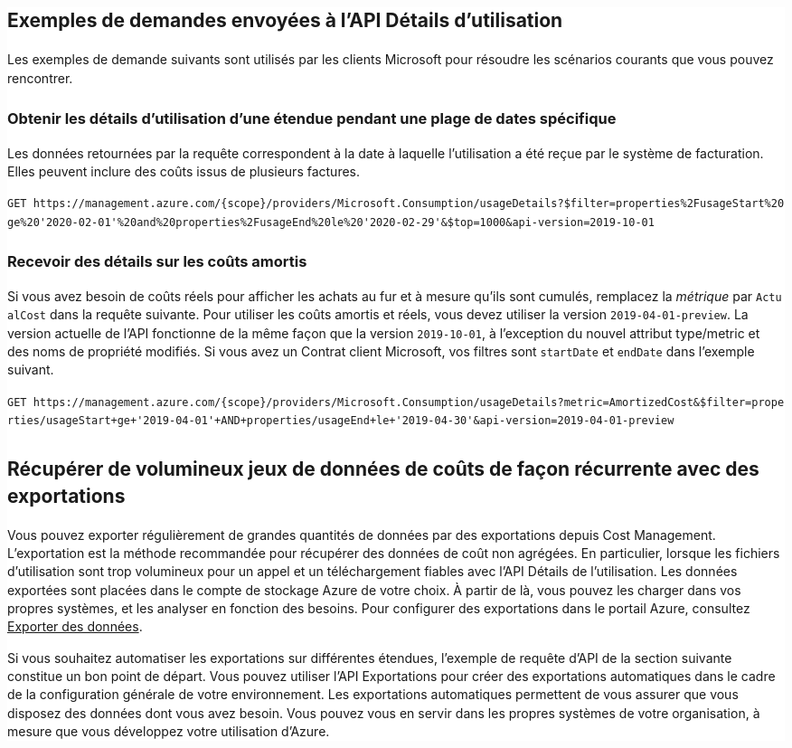 ## <a name="example-usage-details-api-requests"></a>Exemples de demandes envoyées à l’API Détails d’utilisation

Les exemples de demande suivants sont utilisés par les clients Microsoft pour résoudre les scénarios courants que vous pouvez rencontrer.

### <a name="get-usage-details-for-a-scope-during-specific-date-range"></a>Obtenir les détails d’utilisation d’une étendue pendant une plage de dates spécifique

Les données retournées par la requête correspondent à la date à laquelle l’utilisation a été reçue par le système de facturation. Elles peuvent inclure des coûts issus de plusieurs factures.

```http
GET https://management.azure.com/{scope}/providers/Microsoft.Consumption/usageDetails?$filter=properties%2FusageStart%20ge%20'2020-02-01'%20and%20properties%2FusageEnd%20le%20'2020-02-29'&$top=1000&api-version=2019-10-01

```

### <a name="get-amortized-cost-details"></a>Recevoir des détails sur les coûts amortis

Si vous avez besoin de coûts réels pour afficher les achats au fur et à mesure qu’ils sont cumulés, remplacez la *métrique* par `ActualCost` dans la requête suivante. Pour utiliser les coûts amortis et réels, vous devez utiliser la version `2019-04-01-preview`. La version actuelle de l’API fonctionne de la même façon que la version `2019-10-01`, à l’exception du nouvel attribut type/metric et des noms de propriété modifiés. Si vous avez un Contrat client Microsoft, vos filtres sont `startDate` et `endDate` dans l’exemple suivant.

```http
GET https://management.azure.com/{scope}/providers/Microsoft.Consumption/usageDetails?metric=AmortizedCost&$filter=properties/usageStart+ge+'2019-04-01'+AND+properties/usageEnd+le+'2019-04-30'&api-version=2019-04-01-preview
```

## <a name="retrieve-large-cost-datasets-recurringly-with-exports"></a>Récupérer de volumineux jeux de données de coûts de façon récurrente avec des exportations

Vous pouvez exporter régulièrement de grandes quantités de données par des exportations depuis Cost Management. L’exportation est la méthode recommandée pour récupérer des données de coût non agrégées. En particulier, lorsque les fichiers d’utilisation sont trop volumineux pour un appel et un téléchargement fiables avec l’API Détails de l’utilisation. Les données exportées sont placées dans le compte de stockage Azure de votre choix. À partir de là, vous pouvez les charger dans vos propres systèmes, et les analyser en fonction des besoins. Pour configurer des exportations dans le portail Azure, consultez [Exporter des données](tutorial-export-acm-data.md).

Si vous souhaitez automatiser les exportations sur différentes étendues, l’exemple de requête d’API de la section suivante constitue un bon point de départ. Vous pouvez utiliser l’API Exportations pour créer des exportations automatiques dans le cadre de la configuration générale de votre environnement. Les exportations automatiques permettent de vous assurer que vous disposez des données dont vous avez besoin. Vous pouvez vous en servir dans les propres systèmes de votre organisation, à mesure que vous développez votre utilisation d’Azure.
